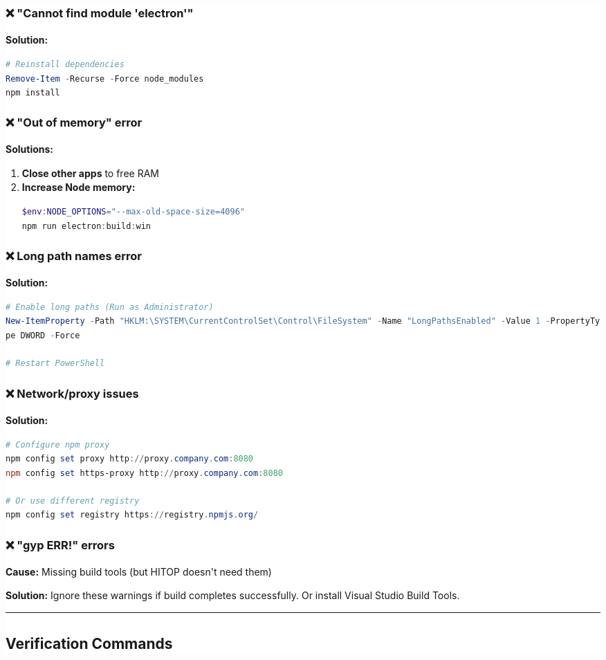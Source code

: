 ### ❌ "Cannot find module 'electron'"

**Solution:**
```powershell
# Reinstall dependencies
Remove-Item -Recurse -Force node_modules
npm install
```

### ❌ "Out of memory" error

**Solutions:**

1. **Close other apps** to free RAM
2. **Increase Node memory:**
   ```powershell
   $env:NODE_OPTIONS="--max-old-space-size=4096"
   npm run electron:build:win
   ```

### ❌ Long path names error

**Solution:**
```powershell
# Enable long paths (Run as Administrator)
New-ItemProperty -Path "HKLM:\SYSTEM\CurrentControlSet\Control\FileSystem" -Name "LongPathsEnabled" -Value 1 -PropertyType DWORD -Force

# Restart PowerShell
```

### ❌ Network/proxy issues

**Solution:**
```powershell
# Configure npm proxy
npm config set proxy http://proxy.company.com:8080
npm config set https-proxy http://proxy.company.com:8080

# Or use different registry
npm config set registry https://registry.npmjs.org/
```

### ❌ "gyp ERR!" errors

**Cause:** Missing build tools (but HITOP doesn't need them)

**Solution:** Ignore these warnings if build completes successfully. Or install Visual Studio Build Tools.

---

## Verification Commands
